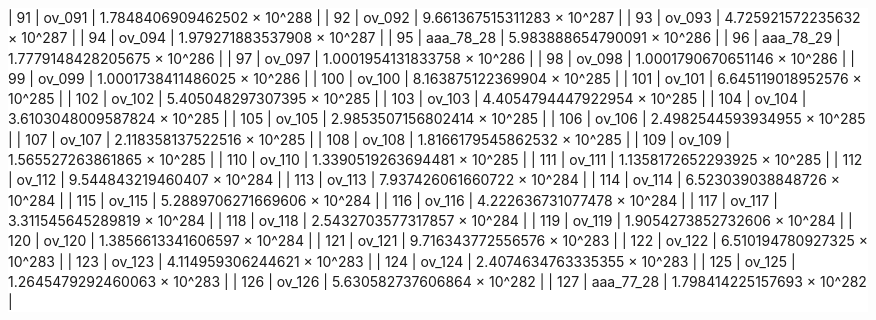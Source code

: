| 91 | ov_091 | 1.7848406909462502 × 10^288 |
| 92 | ov_092 | 9.661367515311283 × 10^287 |
| 93 | ov_093 | 4.725921572235632 × 10^287 |
| 94 | ov_094 | 1.979271883537908 × 10^287 |
| 95 | aaa_78_28 | 5.983888654790091 × 10^286 |
| 96 | aaa_78_29 | 1.7779148428205675 × 10^286 |
| 97 | ov_097 | 1.0001954131833758 × 10^286 |
| 98 | ov_098 | 1.0001790670651146 × 10^286 |
| 99 | ov_099 | 1.0001738411486025 × 10^286 |
| 100 | ov_100 | 8.163875122369904 × 10^285 |
| 101 | ov_101 | 6.645119018952576 × 10^285 |
| 102 | ov_102 | 5.405048297307395 × 10^285 |
| 103 | ov_103 | 4.4054794447922954 × 10^285 |
| 104 | ov_104 | 3.6103048009587824 × 10^285 |
| 105 | ov_105 | 2.9853507156802414 × 10^285 |
| 106 | ov_106 | 2.4982544593934955 × 10^285 |
| 107 | ov_107 | 2.118358137522516 × 10^285 |
| 108 | ov_108 | 1.8166179545862532 × 10^285 |
| 109 | ov_109 | 1.565527263861865 × 10^285 |
| 110 | ov_110 | 1.3390519263694481 × 10^285 |
| 111 | ov_111 | 1.1358172652293925 × 10^285 |
| 112 | ov_112 | 9.544843219460407 × 10^284 |
| 113 | ov_113 | 7.937426061660722 × 10^284 |
| 114 | ov_114 | 6.523039038848726 × 10^284 |
| 115 | ov_115 | 5.2889706271669606 × 10^284 |
| 116 | ov_116 | 4.222636731077478 × 10^284 |
| 117 | ov_117 | 3.311545645289819 × 10^284 |
| 118 | ov_118 | 2.5432703577317857 × 10^284 |
| 119 | ov_119 | 1.9054273852732606 × 10^284 |
| 120 | ov_120 | 1.3856613341606597 × 10^284 |
| 121 | ov_121 | 9.716343772556576 × 10^283 |
| 122 | ov_122 | 6.510194780927325 × 10^283 |
| 123 | ov_123 | 4.114959306244621 × 10^283 |
| 124 | ov_124 | 2.4074634763335355 × 10^283 |
| 125 | ov_125 | 1.2645479292460063 × 10^283 |
| 126 | ov_126 | 5.630582737606864 × 10^282 |
| 127 | aaa_77_28 | 1.798414225157693 × 10^282 |